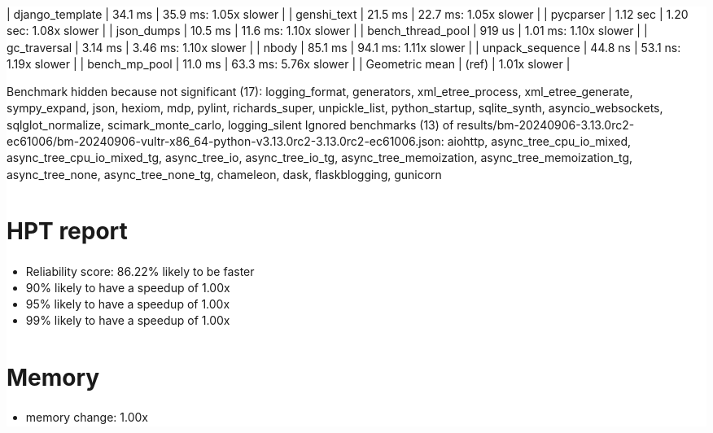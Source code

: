 | django_template          | 34.1 ms                                                      | 35.9 ms: 1.05x slower                                                  |
| genshi_text              | 21.5 ms                                                      | 22.7 ms: 1.05x slower                                                  |
| pycparser                | 1.12 sec                                                     | 1.20 sec: 1.08x slower                                                 |
| json_dumps               | 10.5 ms                                                      | 11.6 ms: 1.10x slower                                                  |
| bench_thread_pool        | 919 us                                                       | 1.01 ms: 1.10x slower                                                  |
| gc_traversal             | 3.14 ms                                                      | 3.46 ms: 1.10x slower                                                  |
| nbody                    | 85.1 ms                                                      | 94.1 ms: 1.11x slower                                                  |
| unpack_sequence          | 44.8 ns                                                      | 53.1 ns: 1.19x slower                                                  |
| bench_mp_pool            | 11.0 ms                                                      | 63.3 ms: 5.76x slower                                                  |
| Geometric mean           | (ref)                                                        | 1.01x slower                                                           |

Benchmark hidden because not significant (17): logging_format, generators, xml_etree_process, xml_etree_generate, sympy_expand, json, hexiom, mdp, pylint, richards_super, unpickle_list, python_startup, sqlite_synth, asyncio_websockets, sqlglot_normalize, scimark_monte_carlo, logging_silent
Ignored benchmarks (13) of results/bm-20240906-3.13.0rc2-ec61006/bm-20240906-vultr-x86_64-python-v3.13.0rc2-3.13.0rc2-ec61006.json: aiohttp, async_tree_cpu_io_mixed, async_tree_cpu_io_mixed_tg, async_tree_io, async_tree_io_tg, async_tree_memoization, async_tree_memoization_tg, async_tree_none, async_tree_none_tg, chameleon, dask, flaskblogging, gunicorn

# HPT report

- Reliability score: 86.22% likely to be faster
- 90% likely to have a speedup of 1.00x
- 95% likely to have a speedup of 1.00x
- 99% likely to have a speedup of 1.00x

# Memory
- memory change: 1.00x